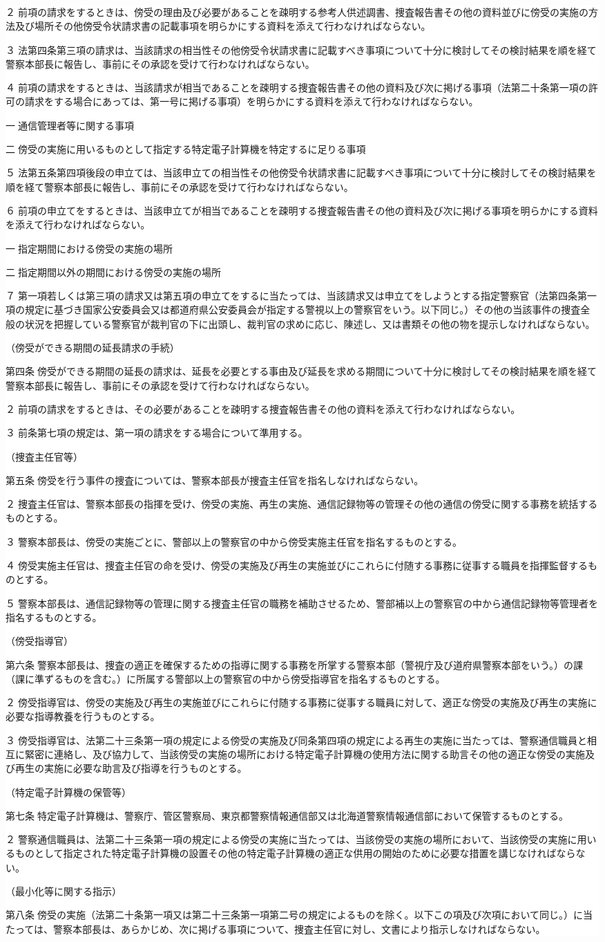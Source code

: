 ２ 前項の請求をするときは、傍受の理由及び必要があることを疎明する参考人供述調書、捜査報告書その他の資料並びに傍受の実施の方法及び場所その他傍受令状請求書の記載事項を明らかにする資料を添えて行わなければならない。

３ 法第四条第三項の請求は、当該請求の相当性その他傍受令状請求書に記載すべき事項について十分に検討してその検討結果を順を経て警察本部長に報告し、事前にその承認を受けて行わなければならない。

４ 前項の請求をするときは、当該請求が相当であることを疎明する捜査報告書その他の資料及び次に掲げる事項（法第二十条第一項の許可の請求をする場合にあっては、第一号に掲げる事項）を明らかにする資料を添えて行わなければならない。

一 通信管理者等に関する事項

二 傍受の実施に用いるものとして指定する特定電子計算機を特定するに足りる事項

５ 法第五条第四項後段の申立ては、当該申立ての相当性その他傍受令状請求書に記載すべき事項について十分に検討してその検討結果を順を経て警察本部長に報告し、事前にその承認を受けて行わなければならない。

６ 前項の申立てをするときは、当該申立てが相当であることを疎明する捜査報告書その他の資料及び次に掲げる事項を明らかにする資料を添えて行わなければならない。

一 指定期間における傍受の実施の場所

二 指定期間以外の期間における傍受の実施の場所

７ 第一項若しくは第三項の請求又は第五項の申立てをするに当たっては、当該請求又は申立てをしようとする指定警察官（法第四条第一項の規定に基づき国家公安委員会又は都道府県公安委員会が指定する警視以上の警察官をいう。以下同じ。）その他の当該事件の捜査全般の状況を把握している警察官が裁判官の下に出頭し、裁判官の求めに応じ、陳述し、又は書類その他の物を提示しなければならない。

（傍受ができる期間の延長請求の手続）

第四条 傍受ができる期間の延長の請求は、延長を必要とする事由及び延長を求める期間について十分に検討してその検討結果を順を経て警察本部長に報告し、事前にその承認を受けて行わなければならない。

２ 前項の請求をするときは、その必要があることを疎明する捜査報告書その他の資料を添えて行わなければならない。

３ 前条第七項の規定は、第一項の請求をする場合について準用する。

（捜査主任官等）

第五条 傍受を行う事件の捜査については、警察本部長が捜査主任官を指名しなければならない。

２ 捜査主任官は、警察本部長の指揮を受け、傍受の実施、再生の実施、通信記録物等の管理その他の通信の傍受に関する事務を統括するものとする。

３ 警察本部長は、傍受の実施ごとに、警部以上の警察官の中から傍受実施主任官を指名するものとする。

４ 傍受実施主任官は、捜査主任官の命を受け、傍受の実施及び再生の実施並びにこれらに付随する事務に従事する職員を指揮監督するものとする。

５ 警察本部長は、通信記録物等の管理に関する捜査主任官の職務を補助させるため、警部補以上の警察官の中から通信記録物等管理者を指名するものとする。

（傍受指導官）

第六条 警察本部長は、捜査の適正を確保するための指導に関する事務を所掌する警察本部（警視庁及び道府県警察本部をいう。）の課（課に準ずるものを含む。）に所属する警部以上の警察官の中から傍受指導官を指名するものとする。

２ 傍受指導官は、傍受の実施及び再生の実施並びにこれらに付随する事務に従事する職員に対して、適正な傍受の実施及び再生の実施に必要な指導教養を行うものとする。

３ 傍受指導官は、法第二十三条第一項の規定による傍受の実施及び同条第四項の規定による再生の実施に当たっては、警察通信職員と相互に緊密に連絡し、及び協力して、当該傍受の実施の場所における特定電子計算機の使用方法に関する助言その他の適正な傍受の実施及び再生の実施に必要な助言及び指導を行うものとする。

（特定電子計算機の保管等）

第七条 特定電子計算機は、警察庁、管区警察局、東京都警察情報通信部又は北海道警察情報通信部において保管するものとする。

２ 警察通信職員は、法第二十三条第一項の規定による傍受の実施に当たっては、当該傍受の実施の場所において、当該傍受の実施に用いるものとして指定された特定電子計算機の設置その他の特定電子計算機の適正な供用の開始のために必要な措置を講じなければならない。

（最小化等に関する指示）

第八条 傍受の実施（法第二十条第一項又は第二十三条第一項第二号の規定によるものを除く。以下この項及び次項において同じ。）に当たっては、警察本部長は、あらかじめ、次に掲げる事項について、捜査主任官に対し、文書により指示しなければならない。
